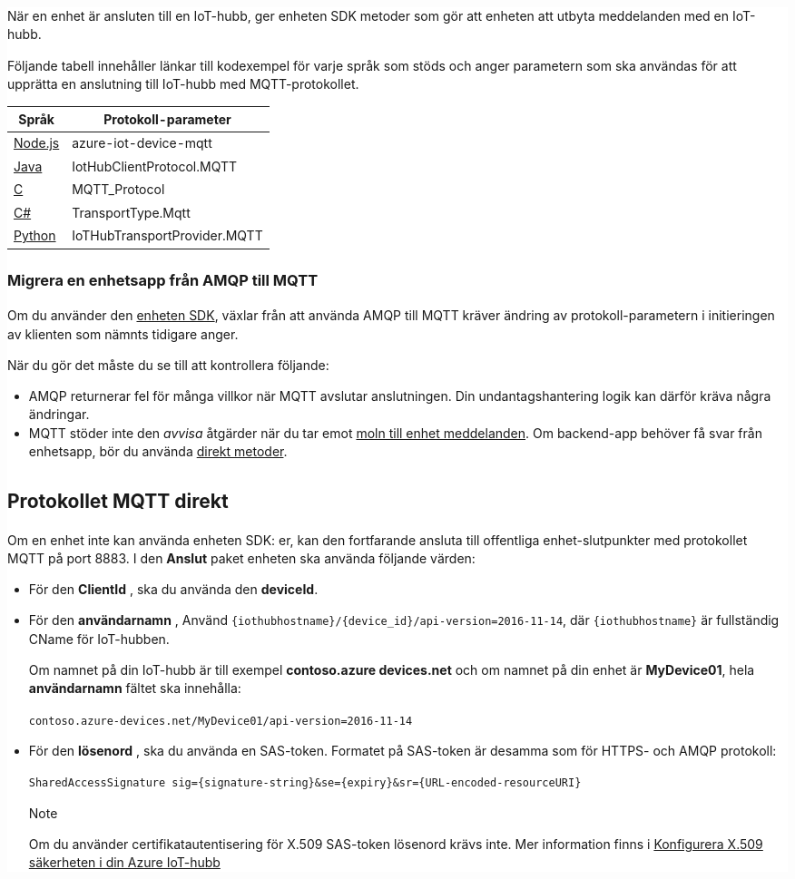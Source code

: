 När en enhet är ansluten till en IoT-hubb, ger enheten SDK metoder som gör att enheten att utbyta meddelanden med en IoT-hubb.

Följande tabell innehåller länkar till kodexempel för varje språk som stöds och anger parametern som ska användas för att upprätta en anslutning till IoT-hubb med MQTT-protokollet.

| Språk | Protokoll-parameter |
| --- | --- |
| [Node.js][lnk-sample-node] |azure-iot-device-mqtt |
| [Java][lnk-sample-java] |IotHubClientProtocol.MQTT |
| [C][lnk-sample-c] |MQTT_Protocol |
| [C#][lnk-sample-csharp] |TransportType.Mqtt |
| [Python][lnk-sample-python] |IoTHubTransportProvider.MQTT |

### <a name="migrating-a-device-app-from-amqp-to-mqtt"></a>Migrera en enhetsapp från AMQP till MQTT

Om du använder den [enheten SDK][lnk-device-sdks], växlar från att använda AMQP till MQTT kräver ändring av protokoll-parametern i initieringen av klienten som nämnts tidigare anger.

När du gör det måste du se till att kontrollera följande:

* AMQP returnerar fel för många villkor när MQTT avslutar anslutningen. Din undantagshantering logik kan därför kräva några ändringar.
* MQTT stöder inte den *avvisa* åtgärder när du tar emot [moln till enhet meddelanden][lnk-messaging]. Om backend-app behöver få svar från enhetsapp, bör du använda [direkt metoder][lnk-methods].

## <a name="using-the-mqtt-protocol-directly"></a>Protokollet MQTT direkt

Om en enhet inte kan använda enheten SDK: er, kan den fortfarande ansluta till offentliga enhet-slutpunkter med protokollet MQTT på port 8883. I den **Anslut** paket enheten ska använda följande värden:

* För den **ClientId** , ska du använda den **deviceId**.

* För den **användarnamn** , Använd `{iothubhostname}/{device_id}/api-version=2016-11-14`, där `{iothubhostname}` är fullständig CName för IoT-hubben.

    Om namnet på din IoT-hubb är till exempel **contoso.azure devices.net** och om namnet på din enhet är **MyDevice01**, hela **användarnamn** fältet ska innehålla:

    `contoso.azure-devices.net/MyDevice01/api-version=2016-11-14`

* För den **lösenord** , ska du använda en SAS-token. Formatet på SAS-token är desamma som för HTTPS- och AMQP protokoll:

  `SharedAccessSignature sig={signature-string}&se={expiry}&sr={URL-encoded-resourceURI}`

  > [!NOTE]
  > Om du använder certifikatautentisering för X.509 SAS-token lösenord krävs inte. Mer information finns i [Konfigurera X.509 säkerheten i din Azure IoT-hubb][lnk-x509]


[lnk-device-sdks]: https://github.com/Azure/azure-iot-sdks
[lnk-mqtt-org]: http://mqtt.org/
[lnk-mqtt-docs]: http://mqtt.org/documentation
[lnk-sample-node]: https://github.com/Azure/azure-iot-sdk-node/blob/master/device/samples/simple_sample_device.js
[lnk-sample-java]: https://github.com/Azure/azure-iot-sdk-java/blob/master/device/iot-device-samples/send-receive-sample/src/main/java/samples/com/microsoft/azure/sdk/iot/SendReceive.java
[lnk-sample-c]: https://github.com/Azure/azure-iot-sdk-c/tree/master/iothub_client/samples/iothub_client_sample_mqtt
[lnk-sample-csharp]: https://github.com/Azure/azure-iot-sdk-csharp/tree/master/device/samples
[lnk-sample-python]: https://github.com/Azure/azure-iot-sdk-python/tree/master/device/samples
[lnk-device-explorer]: https://github.com/Azure/azure-iot-sdk-csharp/blob/master/tools/DeviceExplorer
[lnk-sas-tokens]: iot-hub-devguide-security.md#use-sas-tokens-in-a-device-app
[lnk-azure-protocol-gateway]: iot-hub-protocol-gateway.md
[lnk-devices]: https://catalog.azureiotsuite.com/
[lnk-protocols]: iot-hub-protocol-gateway.md
[lnk-compare]: iot-hub-compare-event-hubs.md
[lnk-scaling]: iot-hub-scaling.md
[lnk-devguide]: iot-hub-devguide.md
[lnk-iotedge]: ../iot-edge/tutorial-simulate-device-linux.md
[lnk-x509]: iot-hub-security-x509-get-started.md
[lnk-methods]: iot-hub-devguide-direct-methods.md
[lnk-messaging]: iot-hub-devguide-messaging.md
[lnk-quotas]: iot-hub-devguide-quotas-throttling.md
[lnk-devguide-twin-reconnection]: iot-hub-devguide-device-twins.md#device-reconnection-flow
[lnk-devguide-twin]: iot-hub-devguide-device-twins.md
[lnk-sdk-c-certs]: https://github.com/Azure/azure-iot-sdk-c/blob/master/certs/certs.c
[lnk-digicert-root-certs]: https://www.digicert.com/digicert-root-certificates.htm
[lnk-paho]: https://pypi.python.org/pypi/paho-mqtt